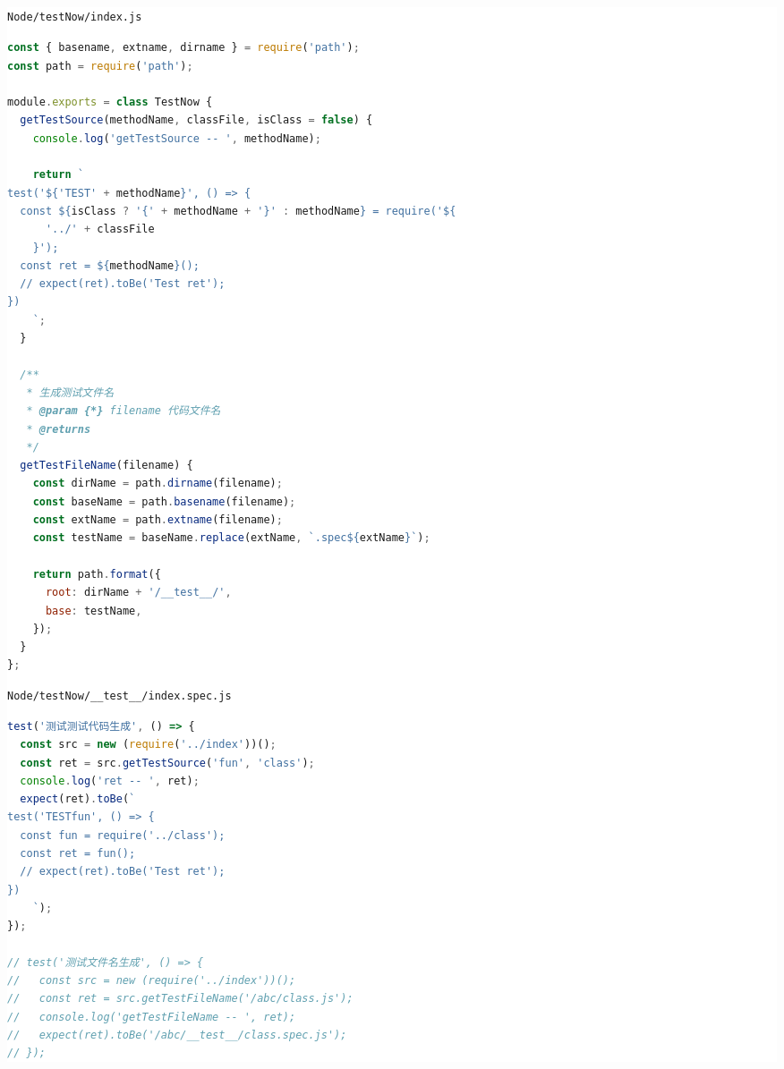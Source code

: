 `Node/testNow/index.js`

```javascript
const { basename, extname, dirname } = require('path');
const path = require('path');

module.exports = class TestNow {
  getTestSource(methodName, classFile, isClass = false) {
    console.log('getTestSource -- ', methodName);

    return `
test('${'TEST' + methodName}', () => {
  const ${isClass ? '{' + methodName + '}' : methodName} = require('${
      '../' + classFile
    }');
  const ret = ${methodName}();
  // expect(ret).toBe('Test ret');
})
    `;
  }

  /**
   * 生成测试文件名
   * @param {*} filename 代码文件名
   * @returns
   */
  getTestFileName(filename) {
    const dirName = path.dirname(filename);
    const baseName = path.basename(filename);
    const extName = path.extname(filename);
    const testName = baseName.replace(extName, `.spec${extName}`);

    return path.format({
      root: dirName + '/__test__/',
      base: testName,
    });
  }
};
```

`Node/testNow/__test__/index.spec.js`

```javascript
test('测试测试代码生成', () => {
  const src = new (require('../index'))();
  const ret = src.getTestSource('fun', 'class');
  console.log('ret -- ', ret);
  expect(ret).toBe(`
test('TESTfun', () => {
  const fun = require('../class');
  const ret = fun();
  // expect(ret).toBe('Test ret');
})
    `);
});

// test('测试文件名生成', () => {
//   const src = new (require('../index'))();
//   const ret = src.getTestFileName('/abc/class.js');
//   console.log('getTestFileName -- ', ret);
//   expect(ret).toBe('/abc/__test__/class.spec.js');
// });
```
